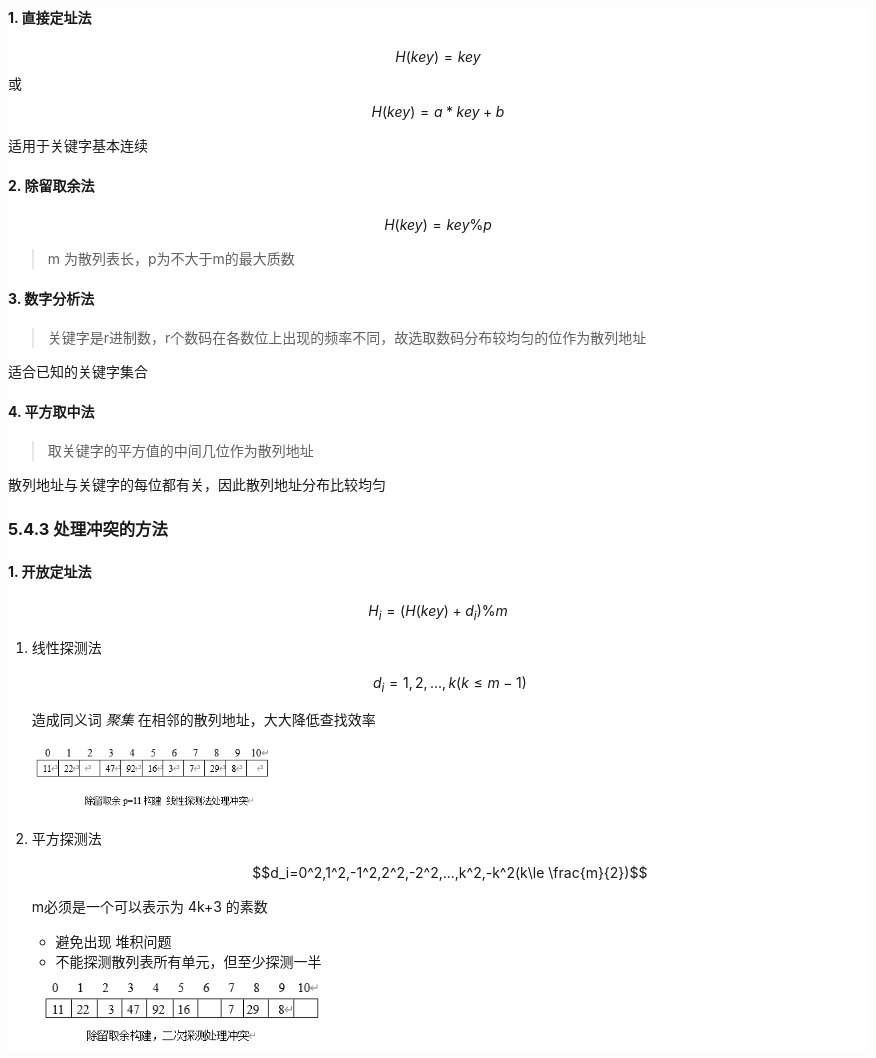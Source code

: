 #### 1. 直接定址法

$$H(key) = key $$ 或 $$H(key) = a*key+b$$

适用于关键字基本连续

#### 2. 除留取余法

$$H(key)=key\%p$$ 

>   m 为散列表长，p为不大于m的最大质数

#### 3. 数字分析法

>   关键字是r进制数，r个数码在各数位上出现的频率不同，故选取数码分布较均匀的位作为散列地址

适合已知的关键字集合

#### 4. 平方取中法

>   取关键字的平方值的中间几位作为散列地址

散列地址与关键字的每位都有关，因此散列地址分布比较均匀

### 5.4.3 处理冲突的方法

#### 1. 开放定址法

$$
H_i=(H(key)+d_i)\%m
$$

1.  线性探测法

    $$d_i=1,2,...,k(k \le m-1)$$

    造成同义词 _聚集_ 在相邻的散列地址，大大降低查找效率

    <img src="5-查找.assets/image-20220208150200999.png" alt="image-20220208150200999" style="zoom:67%;" />

2.  平方探测法

    $$d_i=0^2,1^2,-1^2,2^2,-2^2,...,k^2,-k^2(k\le \frac{m}{2})$$

    m必须是一个可以表示为 4k+3 的素数

    -   避免出现 堆积问题 
    -   不能探测散列表所有单元，但至少探测一半

    <img src="5-查找.assets/image-20220208150235406.png" alt="image-20220208150235406" style="zoom:80%;" />
